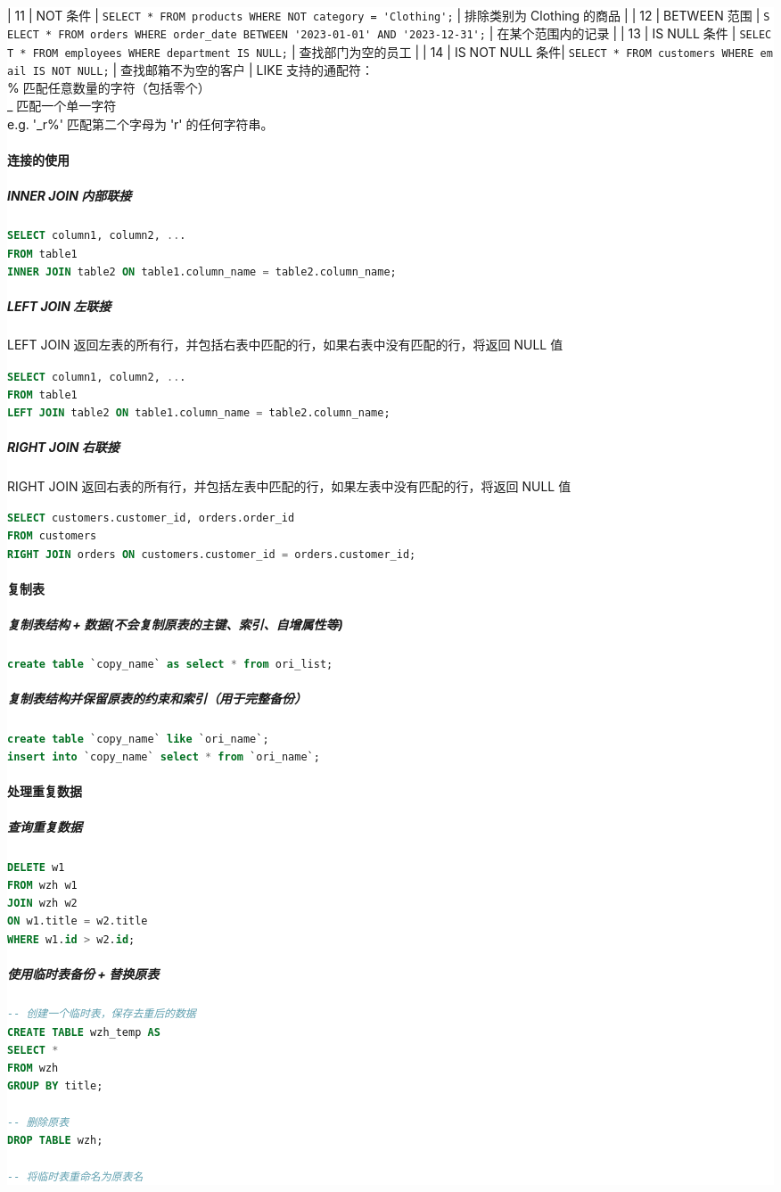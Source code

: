| 11   | NOT 条件       | `SELECT * FROM products WHERE NOT category = 'Clothing';`                    | 排除类别为 Clothing 的商品               |
| 12   | BETWEEN 范围   | `SELECT * FROM orders WHERE order_date BETWEEN '2023-01-01' AND '2023-12-31';` | 在某个范围内的记录                         |
| 13   | IS NULL 条件   | `SELECT * FROM employees WHERE department IS NULL;`                          | 查找部门为空的员工                       |
| 14   | IS NOT NULL 条件| `SELECT * FROM customers WHERE email IS NOT NULL;`                           | 查找邮箱不为空的客户                     |
LIKE 支持的通配符：  
%   匹配任意数量的字符（包括零个）  
_   匹配一个单一字符  
e.g. '_r%' 匹配第二个字母为 'r' 的任何字符串。  
#### 连接的使用
##### INNER JOIN  内部联接
```sql
SELECT column1, column2, ...
FROM table1
INNER JOIN table2 ON table1.column_name = table2.column_name;
```
##### LEFT JOIN  左联接
LEFT JOIN 返回左表的所有行，并包括右表中匹配的行，如果右表中没有匹配的行，将返回 NULL 值  
```sql
SELECT column1, column2, ...
FROM table1
LEFT JOIN table2 ON table1.column_name = table2.column_name;
```
##### RIGHT JOIN  右联接
RIGHT JOIN 返回右表的所有行，并包括左表中匹配的行，如果左表中没有匹配的行，将返回 NULL 值  
```sql
SELECT customers.customer_id, orders.order_id
FROM customers
RIGHT JOIN orders ON customers.customer_id = orders.customer_id;
```
#### 复制表
##### 复制表结构 + 数据(不会复制原表的主键、索引、自增属性等)
```sql
create table `copy_name` as select * from ori_list;
```
##### 复制表结构并保留原表的约束和索引（用于完整备份）
```sql
create table `copy_name` like `ori_name`;
insert into `copy_name` select * from `ori_name`;
```
#### 处理重复数据
##### 查询重复数据
```sql
DELETE w1
FROM wzh w1
JOIN wzh w2
ON w1.title = w2.title
WHERE w1.id > w2.id;
```
##### 使用临时表备份 + 替换原表
```sql
-- 创建一个临时表，保存去重后的数据
CREATE TABLE wzh_temp AS
SELECT *
FROM wzh
GROUP BY title;

-- 删除原表
DROP TABLE wzh;

-- 将临时表重命名为原表名
```